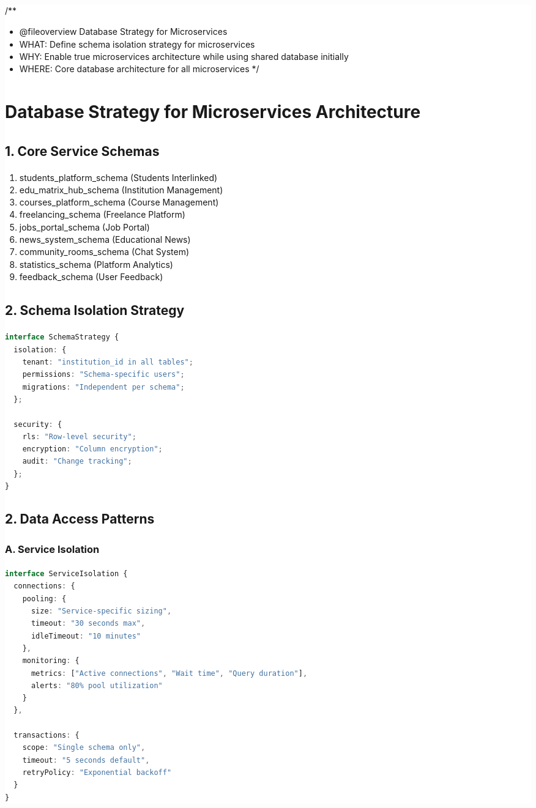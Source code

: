 /**
 * @fileoverview Database Strategy for Microservices
 * WHAT: Define schema isolation strategy for microservices
 * WHY: Enable true microservices architecture while using shared database initially
 * WHERE: Core database architecture for all microservices
 */

# Database Strategy for Microservices Architecture

## 1. Core Service Schemas
1. students_platform_schema (Students Interlinked)
2. edu_matrix_hub_schema (Institution Management)
3. courses_platform_schema (Course Management)
4. freelancing_schema (Freelance Platform)
5. jobs_portal_schema (Job Portal)
6. news_system_schema (Educational News)
7. community_rooms_schema (Chat System)
8. statistics_schema (Platform Analytics)
9. feedback_schema (User Feedback)

## 2. Schema Isolation Strategy
```typescript
interface SchemaStrategy {
  isolation: {
    tenant: "institution_id in all tables";
    permissions: "Schema-specific users";
    migrations: "Independent per schema";
  };
  
  security: {
    rls: "Row-level security";
    encryption: "Column encryption";
    audit: "Change tracking";
  };
}
```

## 2. Data Access Patterns

### A. Service Isolation
```typescript
interface ServiceIsolation {
  connections: {
    pooling: {
      size: "Service-specific sizing",
      timeout: "30 seconds max",
      idleTimeout: "10 minutes"
    },
    monitoring: {
      metrics: ["Active connections", "Wait time", "Query duration"],
      alerts: "80% pool utilization"
    }
  },

  transactions: {
    scope: "Single schema only",
    timeout: "5 seconds default",
    retryPolicy: "Exponential backoff"
  }
}
```